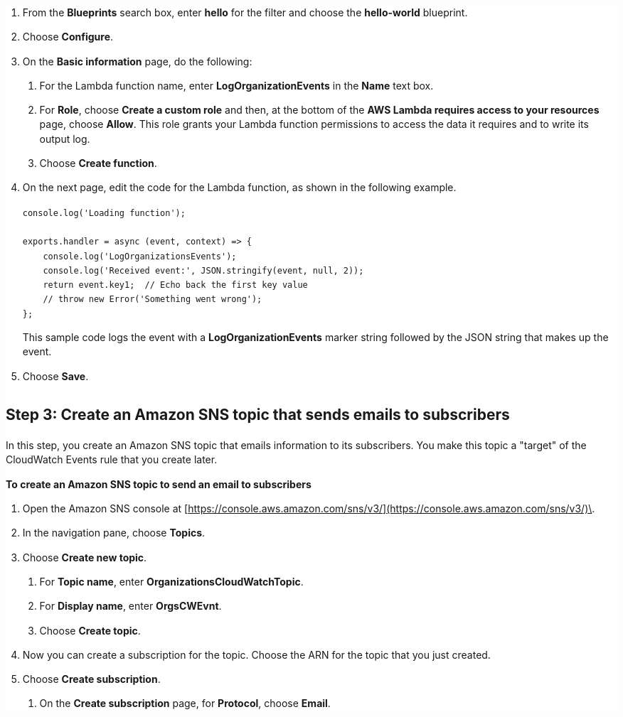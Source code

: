 1. From the **Blueprints** search box, enter **hello** for the filter and choose the **hello\-world** blueprint\.

1. Choose **Configure**\.

1. On the **Basic information** page, do the following:

   1. For the Lambda function name, enter **LogOrganizationEvents** in the **Name** text box\. 

   1. For **Role**, choose **Create a custom role** and then, at the bottom of the **AWS Lambda requires access to your resources** page, choose **Allow**\. This role grants your Lambda function permissions to access the data it requires and to write its output log\.

   1. Choose **Create function**\. 

1. On the next page, edit the code for the Lambda function, as shown in the following example\.

   ```
   console.log('Loading function');
   
   exports.handler = async (event, context) => {
       console.log('LogOrganizationsEvents');
       console.log('Received event:', JSON.stringify(event, null, 2));
       return event.key1;  // Echo back the first key value
       // throw new Error('Something went wrong');
   };
   ```

   This sample code logs the event with a **LogOrganizationEvents** marker string followed by the JSON string that makes up the event\.

1. Choose **Save**\.

## Step 3: Create an Amazon SNS topic that sends emails to subscribers<a name="tutorial-cwe-step3"></a>

In this step, you create an Amazon SNS topic that emails information to its subscribers\. You make this topic a "target" of the CloudWatch Events rule that you create later\.

**To create an Amazon SNS topic to send an email to subscribers**

1. Open the Amazon SNS console at [https://console.aws.amazon.com/sns/v3/](https://console.aws.amazon.com/sns/v3/)\. 

1. In the navigation pane, choose **Topics**\.

1. Choose **Create new topic**\.

   1. For **Topic name**, enter **OrganizationsCloudWatchTopic**\.

   1. For **Display name**, enter **OrgsCWEvnt**\.

   1. Choose **Create topic**\.

1. Now you can create a subscription for the topic\. Choose the ARN for the topic that you just created\.

1. Choose **Create subscription**\.

   1. On the **Create subscription** page, for **Protocol**, choose **Email**\.
